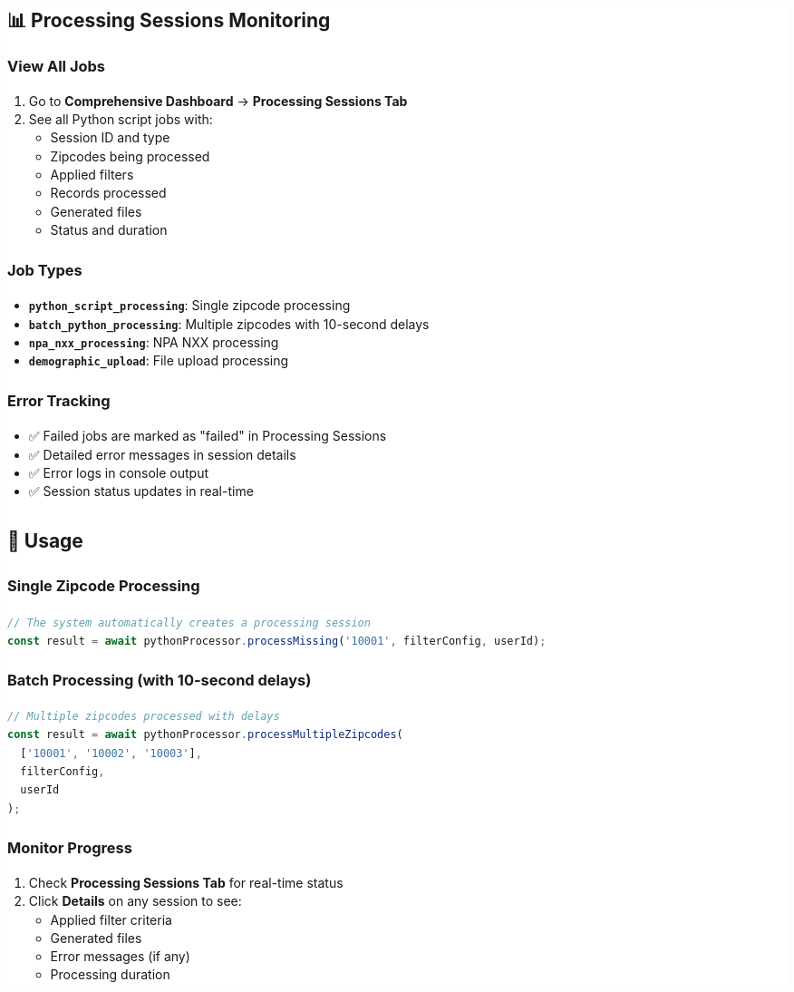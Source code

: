## 📊 Processing Sessions Monitoring

### View All Jobs
1. Go to **Comprehensive Dashboard** → **Processing Sessions Tab**
2. See all Python script jobs with:
   - Session ID and type
   - Zipcodes being processed
   - Applied filters
   - Records processed
   - Generated files
   - Status and duration

### Job Types
- **`python_script_processing`**: Single zipcode processing
- **`batch_python_processing`**: Multiple zipcodes with 10-second delays
- **`npa_nxx_processing`**: NPA NXX processing
- **`demographic_upload`**: File upload processing

### Error Tracking
- ✅ Failed jobs are marked as "failed" in Processing Sessions
- ✅ Detailed error messages in session details
- ✅ Error logs in console output
- ✅ Session status updates in real-time

## 🚀 Usage

### Single Zipcode Processing
```javascript
// The system automatically creates a processing session
const result = await pythonProcessor.processMissing('10001', filterConfig, userId);
```

### Batch Processing (with 10-second delays)
```javascript
// Multiple zipcodes processed with delays
const result = await pythonProcessor.processMultipleZipcodes(
  ['10001', '10002', '10003'], 
  filterConfig, 
  userId
);
```

### Monitor Progress
1. Check **Processing Sessions Tab** for real-time status
2. Click **Details** on any session to see:
   - Applied filter criteria
   - Generated files
   - Error messages (if any)
   - Processing duration
